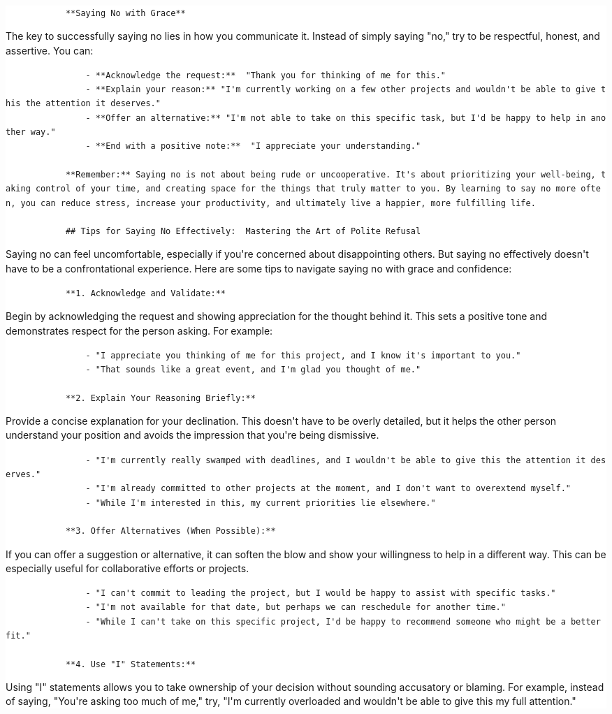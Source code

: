                 **Saying No with Grace**
                
The key to successfully saying no lies in how you communicate it.  Instead of simply saying "no," try to be respectful, honest, and assertive.  You can:

                    - **Acknowledge the request:**  "Thank you for thinking of me for this."
                    - **Explain your reason:** "I'm currently working on a few other projects and wouldn't be able to give this the attention it deserves."
                    - **Offer an alternative:** "I'm not able to take on this specific task, but I'd be happy to help in another way."
                    - **End with a positive note:**  "I appreciate your understanding."
                
                **Remember:** Saying no is not about being rude or uncooperative. It's about prioritizing your well-being, taking control of your time, and creating space for the things that truly matter to you. By learning to say no more often, you can reduce stress, increase your productivity, and ultimately live a happier, more fulfilling life.

                ## Tips for Saying No Effectively:  Mastering the Art of Polite Refusal
                
Saying no can feel uncomfortable, especially if you're concerned about disappointing others.  But saying no effectively doesn't have to be a confrontational experience.  Here are some tips to navigate saying no with grace and confidence:

                **1. Acknowledge and Validate:**
                
Begin by acknowledging the request and showing appreciation for the thought behind it.  This sets a positive tone and demonstrates respect for the person asking.  For example:

                    - "I appreciate you thinking of me for this project, and I know it's important to you."
                    - "That sounds like a great event, and I'm glad you thought of me."
                
                **2. Explain Your Reasoning Briefly:**
                
Provide a concise explanation for your declination.  This doesn't have to be overly detailed, but it helps the other person understand your position and avoids the impression that you're being dismissive.

                    - "I'm currently really swamped with deadlines, and I wouldn't be able to give this the attention it deserves."
                    - "I'm already committed to other projects at the moment, and I don't want to overextend myself."
                    - "While I'm interested in this, my current priorities lie elsewhere."
                
                **3. Offer Alternatives (When Possible):**
                
If you can offer a suggestion or alternative, it can soften the blow and show your willingness to help in a different way. This can be especially useful for collaborative efforts or projects.

                    - "I can't commit to leading the project, but I would be happy to assist with specific tasks."
                    - "I'm not available for that date, but perhaps we can reschedule for another time."
                    - "While I can't take on this specific project, I'd be happy to recommend someone who might be a better fit."
                
                **4. Use "I" Statements:**
                
Using "I" statements allows you to take ownership of your decision without sounding accusatory or blaming.  For example, instead of saying, "You're asking too much of me," try, "I'm currently overloaded and wouldn't be able to give this my full attention."
